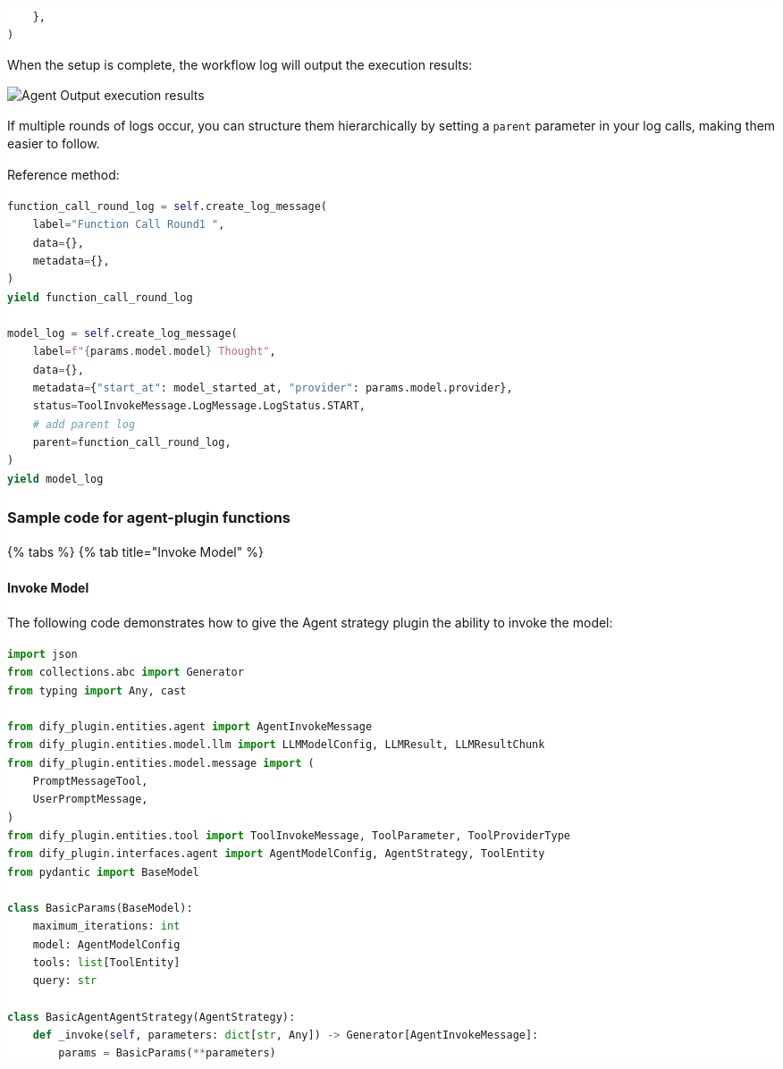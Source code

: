 ```python
    },
)
```

When the setup is complete, the workflow log will output the execution results:

![Agent Output execution results](https://assets-docs.dify.ai/2025/01/96516388a4fb1da9cea85fc1804ff377.png)


If multiple rounds of logs occur, you can structure them hierarchically by setting a `parent` parameter in your log calls, making them easier to follow.

Reference method:

```python
function_call_round_log = self.create_log_message(
    label="Function Call Round1 ",
    data={},
    metadata={},
)
yield function_call_round_log

model_log = self.create_log_message(
    label=f"{params.model.model} Thought",
    data={},
    metadata={"start_at": model_started_at, "provider": params.model.provider},
    status=ToolInvokeMessage.LogMessage.LogStatus.START,
    # add parent log
    parent=function_call_round_log,
)
yield model_log
```

### Sample code for agent-plugin functions

{% tabs %}
{% tab title="Invoke Model" %}
#### Invoke Model

The following code demonstrates how to give the Agent strategy plugin the ability to invoke the model:

```python
import json
from collections.abc import Generator
from typing import Any, cast

from dify_plugin.entities.agent import AgentInvokeMessage
from dify_plugin.entities.model.llm import LLMModelConfig, LLMResult, LLMResultChunk
from dify_plugin.entities.model.message import (
    PromptMessageTool,
    UserPromptMessage,
)
from dify_plugin.entities.tool import ToolInvokeMessage, ToolParameter, ToolProviderType
from dify_plugin.interfaces.agent import AgentModelConfig, AgentStrategy, ToolEntity
from pydantic import BaseModel

class BasicParams(BaseModel):
    maximum_iterations: int
    model: AgentModelConfig
    tools: list[ToolEntity]
    query: str

class BasicAgentAgentStrategy(AgentStrategy):
    def _invoke(self, parameters: dict[str, Any]) -> Generator[AgentInvokeMessage]:
        params = BasicParams(**parameters)
```